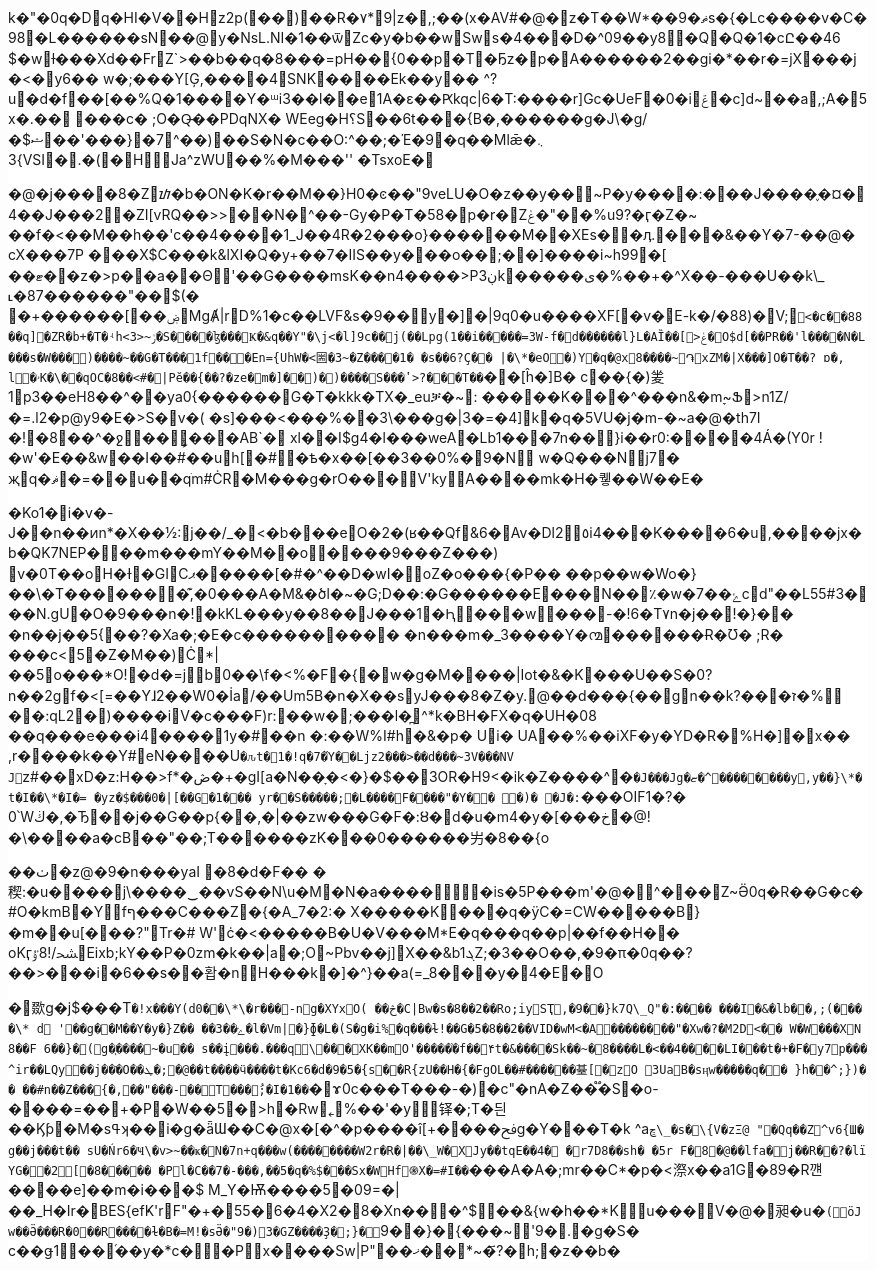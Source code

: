  k�"�0q�Dq�HI�V��H͏z2p(��)��R�٧\*9|z�,;��(x�AV#�@�z�T ��W\*��9�ޡs�{�Lc����v�C�98�L������sN� �@y�NsL.NI�1��ѿ׏Zc�y�b��wSws�4���D�^09��y8�Q�Q�1�cԸ��46
$�wƚ���Xd��FrZ`>��b��q�8���=pH��{0��p�T�Ҕz�p�A������2��gi�\*��r�=jX���j�<�y6�� w�;���Y[Ģ,����4SNK����Ek��y�� ^?u�d�f��[��%Q�1����Y�ᵚi3��l��e1A�ɛ��Ԗkqc|6�T:����r]Gc�UeF�0�iݝ�c]d~��a,;A�5x�.�� ���c� ;O�Q̶��PDqNX� WEeg�H؟S��6t���{B�,������g�J\�g/�$ޝ��'���}�7^��)��S�N�c��O:^��;�Έ�9�q��Mlǣ�܆
}3VSI�.�(�HJa^zWU��%�M���'' �TsxoE�
 
 �@�j����8�Zᮒ�b�ON�K�r��M��}H0�ͼ��"9veLU�O�z��y���ٰ~P�y����:���J����֪� ¤�4��J���2�ZI[vRQ��>>��N�^��-Gy�P�T�58�p�r�Zݟ�"��%u9?�ӷ�Z�~
��f�<��M��h��'c��4����1\_J��4R�2���o}������M��X Es��ӆ.���&��Y�7-��@�
cX���7P ���X$C���k&lXI�Q�y+��7�IIS�� y���o��;��]����i~һ99�[ ��ޓ��z�>p��a��Θ'��G����msK��n4����>P3ڹk�����ى�%��+�^X��-���U��k\_
˪�87������"��$(� �+������[��ۻMgȺ|rD%1�c��LVF&s�9�� y�]�|9q0�u����XF[�v�E-k�/�88)�V;`<�c��88��q]�ZR�b+�T�ʵh<3>~ݫ�S����ɮ���Ҝ�&q��Y"�\j<�l]9c��j(��Lpg(1��i�����=3W-f�d������l }L�AȈ��[> ݟ�O$d[��PR��'l����N�L���s�W���)����~��G�T���1f��� En={UhW�<圌�3~� Z����1� �s��6?Ҫ�� |�\*�eO͸�)Y�q�@x8����~֏xZM�|X���]O�T��?
ɒ�,l�ۥK�\��qOC�8��<#�|Pĕ��{��?�ze�m�]��)�)����S���ʽ>?���T��`��[ĥ�]B� 
c��{�)夎1p3��eH8��^��ya0{������G�T�kkk�TX�\_euቓ�~:
�����K���^���n&�mׇ~Ֆ>n1Z/�=.l2�p@y9�E�>S�v�( �s]���<���%� �3\�� �g�|3�=�4]k�q�5VU�j�m-�~a�@�th7I �!�8��^�ջ֌��ީ���AB`�
xl��I$g4�l���weA�Lb1���7n��}i��r0:����4Á�(Y0r
!�w'�E��&w��I��#��u⛒h[�#�ҍ�x��[��3��0%�9�N w�Q���Nj7� җq�ޘ�=��u��qֺm#ĊR�M���g�rO���V'kyA����mk�H�퀳��W��E�
 
 �Ko1�޳i�v�- J��n��ͷn\*�X��½:j��/\_�<�b���eO�2�(ʁ��Qf&6�Av�Dl2٥i4���K����6�u,����jx�b�QK7NEP�湆ٔ��m���mY��M��o����9�� �Z���) v�0T��oH�Ɨ�GICޕ�����[�#�^��D�wI�oZ�o���{�P�� ��p��w�Wo�}��\�T��� ����͊,�0���A�M&�ծl�~�G;D��:�G������E���N��٪�w�ۓ��7cd"��L55#3�  ��N.gU�O�9���n�!�kKL���y��8��J���1�Ԧ�� �w���-�!6�T ۷n�j��!�}�� �n��j� �5{��?�Xa�;�E�c���������� �n� ��m�\_3����Y�൚������Ɍ�Ʊ�
;R�
���c<5�Z�M��)Ċ\*|��5o���\*O!�d�=j׍b0��\f�<%�F�{�w�g�M����|Iot�&�K���U��S�0?n��2g f�<[=�ަ�Yɺ2��W0�İa/��Um5B�n�X��syJ���8�Z�y.@��d���{��gn��k?� ��ז�%⹔��:qL2�)����iV�c���F)r:��w�;���l�̪^\*k�BH�FX�q�UH�08 ��q���e���i4����1y�#��n �:��W%I#h�&�p� Ui� UA��%��iXF�y�YD�R�%H�]�֋x��
,r����k��Y#eN����U`�ԉt�1�!q�7�Ύ��Ljz2���>��d���~3V���NVJ`z#��xD�z:H��>f\*�ڞ�+�gI[a�N��ָ�<�}�$��3OR�H9<�ik�Z����^�`�J���Jg�ޏ�^��������y,y��}\*�t�I��\*�I�= �yz�$���0�|[��G�1���
yr��S�����;�L� ���F����"�Y�͌�
�)� �J�:`���OIF1�?�
0՝Wڬ�,�Ђ��j��G��p{��,�|��zw���G�F�:ȣ� d�u�m4�y�[���خ�@!�\����a�cB��"��;T������zK���0������屴�8��{o
 
 ��ٺ�z@�9�n���yaI �8�d�F�� �稧:�u����j\����‿��v S��N\u�M�N�a�����is�5P���m'�@�^���Z~Ӛ0q�R��G�c�#O�kmB�Yf ף���C���Z�{�A\_7�2:�
X�����K���q�ÿC�=CW�����B}�m� �u[���?"Tr�# W'ċ�<�����B�U�V���M\*E�q���q��p|��f��H��
oKӷﴸ/!8ٷEixb;kY��P�0zm�k��|a�;O~Pbv��j]X��&b1ܓZ;�3��O��,�9�π�0q��?��>���i�6��s��홥�nH���k�]�^\}��a(=\_8���y�4�E�O
 
 �欼g�j$���T`�!x�� �Y(d0��\*\�r���-ng�XYxO(
��څ�C|Bw�s�8��2��Ro;iySҬ΍,�9��}k7Q\_Q"�:���� ���I�&�lb��,;(����\* d '��g��M��Y�y�}Z�� ��ݺ��3�l�Vm|�}ɸ�Լ�(S�g�i%�q���ɫ!��G�5�8��2��VID�wM<�A��ֺ������"�Xw�?�M2D<��
W�W���XN8��F
6��}�(g�֧����~�u��
s��į���.���q޴\���XK��mO'�����֨�f��۴t�&����Sk��~�8����L�<��4����LI���t�+�F�y7p���^ir��LQy��j��ֿ�O��ܛ�;�@��t����ӵ����t�Kc6�d�9�5�{s��R{zU��H�{�FցOL��#������䑓[�zO 3UaB�sӊw� ����q��  }h��^;})��
��#n��Z���{�,��"���-��T���;ُ�I�1��`�ɤ0c���T���-�)�c"�nA�Z��֟�S�o-����=��+�P �W��5�>h�Rw˿%��'�y铎�;T�듼��Ϗƥ�M�sߟʞ��i�g�ǟƜ��C�@x�[�^�p����î[+����ﰮg�Y���T�k ^a`ڇ\_�s�\{V�zΞ@
"�Qq��Z^v6{Ш�g��j���t��
sU�Ńr6�Ҹ\�v>~��ҝ�N�7n+q���w(��������W2r�R�|��\_W�XJy��tqE��4� �r7D8��sh� �5r
F�8�@��lfa�j��R��?�lïYG��2[�8����� �Pl�C��7�-���,��5�q�%$���Sx�WHf֍X�=#I��`���A�A�;mr��C\*�p�<漈x��a1G�89�R꺤����e]��m�i���$
M\_Y�Ѭ����5 �09=�|��\_H�Ir�BES{ef̓K'rF"�+�55�6�4�X2�8�Xn���^$��&{w�h��\*Ku���V�@�昶�u�`(ӧJw��Ӛ���R�0�� R��� �ɫ�B�=M!�sӚ �"9�)3�GZ����Ҙ�;}�`9��}�{���~'9�.޴�g�S� c��ǥ1��֝��y�\*c��Px����Sw|P"��ޚ��\*ٍ~�҃?�h;�z��b�